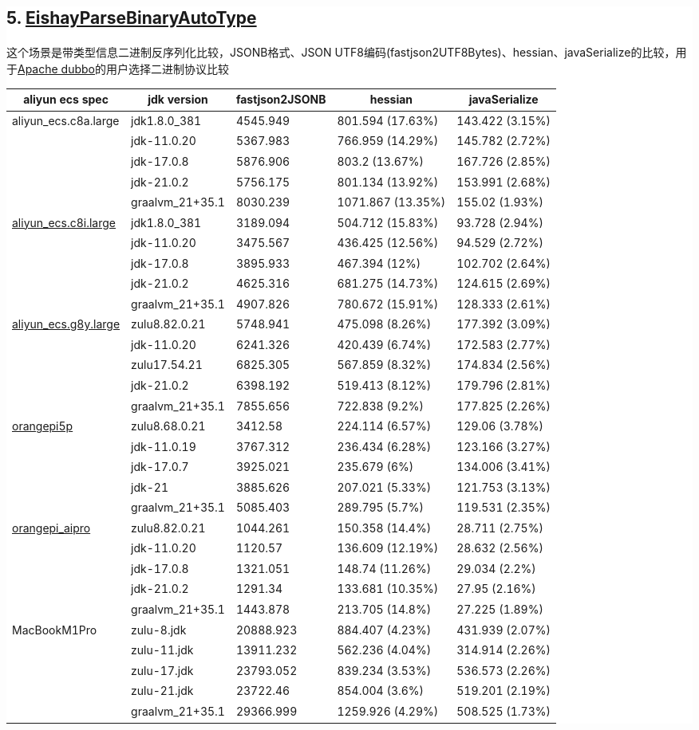 ## 5. [EishayParseBinaryAutoType](https://github.com/alibaba/fastjson2/blob/main/benchmark/src/main/java/com/alibaba/fastjson2/benchmark/eishay/EishayParseBinaryAutoType.java)
这个场景是带类型信息二进制反序列化比较，JSONB格式、JSON UTF8编码(fastjson2UTF8Bytes)、hessian、javaSerialize的比较，用于[Apache dubbo](https://github.com/apache/dubbo)的用户选择二进制协议比较

| aliyun ecs spec | jdk version 	|	fastjson2JSONB	|	hessian	|	javaSerialize |
|-----|-----|----------|----------|-----|
| aliyun_ecs.c8a.large | jdk1.8.0_381	|	4545.949	|	801.594 (17.63%)	|	143.422 (3.15%) |
|  | jdk-11.0.20	|	5367.983	|	766.959 (14.29%)	|	145.782 (2.72%) |
|  | jdk-17.0.8	|	5876.906	|	803.2 (13.67%)	|	167.726 (2.85%) |
|  | jdk-21.0.2	|	5756.175	|	801.134 (13.92%)	|	153.991 (2.68%) |
|  | graalvm_21+35.1	|	8030.239	|	1071.867 (13.35%)	|	155.02 (1.93%) |
| [aliyun_ecs.c8i.large](https://help.aliyun.com/zh/ecs/user-guide/compute-optimized-instance-families#c8i) | jdk1.8.0_381	|	3189.094	|	504.712 (15.83%)	|	93.728 (2.94%) |
|  | jdk-11.0.20	|	3475.567	|	436.425 (12.56%)	|	94.529 (2.72%) |
|  | jdk-17.0.8	|	3895.933	|	467.394 (12%)	|	102.702 (2.64%) |
|  | jdk-21.0.2	|	4625.316	|	681.275 (14.73%)	|	124.615 (2.69%) |
|  | graalvm_21+35.1	|	4907.826	|	780.672 (15.91%)	|	128.333 (2.61%) |
| [aliyun_ecs.g8y.large](https://www.alibabacloud.com/zh/product/ecs/g8y) | zulu8.82.0.21	|	5748.941	|	475.098 (8.26%)	|	177.392 (3.09%) |
|  | jdk-11.0.20	|	6241.326	|	420.439 (6.74%)	|	172.583 (2.77%) |
|  | zulu17.54.21	|	6825.305	|	567.859 (8.32%)	|	174.834 (2.56%) |
|  | jdk-21.0.2	|	6398.192	|	519.413 (8.12%)	|	179.796 (2.81%) |
|  | graalvm_21+35.1	|	7855.656	|	722.838 (9.2%)	|	177.825 (2.26%) |
| [orangepi5p](http://www.orangepi.org/html/hardWare/computerAndMicrocontrollers/details/Orange-Pi-5-Pro.html) | zulu8.68.0.21	|	3412.58	|	224.114 (6.57%)	|	129.06 (3.78%) |
|  | jdk-11.0.19	|	3767.312	|	236.434 (6.28%)	|	123.166 (3.27%) |
|  | jdk-17.0.7	|	3925.021	|	235.679 (6%)	|	134.006 (3.41%) |
|  | jdk-21	|	3885.626	|	207.021 (5.33%)	|	121.753 (3.13%) |
|  | graalvm_21+35.1	|	5085.403	|	289.795 (5.7%)	|	119.531 (2.35%) |
| [orangepi_aipro](http://www.orangepi.cn/html/hardWare/computerAndMicrocontrollers/details/Orange-Pi-AIpro.html) | zulu8.82.0.21	|	1044.261	|	150.358 (14.4%)	|	28.711 (2.75%) |
|  | jdk-11.0.20	|	1120.57	|	136.609 (12.19%)	|	28.632 (2.56%) |
|  | jdk-17.0.8	|	1321.051	|	148.74 (11.26%)	|	29.034 (2.2%) |
|  | jdk-21.0.2	|	1291.34	|	133.681 (10.35%)	|	27.95 (2.16%) |
|  | graalvm_21+35.1	|	1443.878	|	213.705 (14.8%)	|	27.225 (1.89%) |
| MacBookM1Pro | zulu-8.jdk	|	20888.923	|	884.407 (4.23%)	|	431.939 (2.07%) |
|  | zulu-11.jdk	|	13911.232	|	562.236 (4.04%)	|	314.914 (2.26%) |
|  | zulu-17.jdk	|	23793.052	|	839.234 (3.53%)	|	536.573 (2.26%) |
|  | zulu-21.jdk	|	23722.46	|	854.004 (3.6%)	|	519.201 (2.19%) |
|  | graalvm_21+35.1	|	29366.999	|	1259.926 (4.29%)	|	508.525 (1.73%) |
